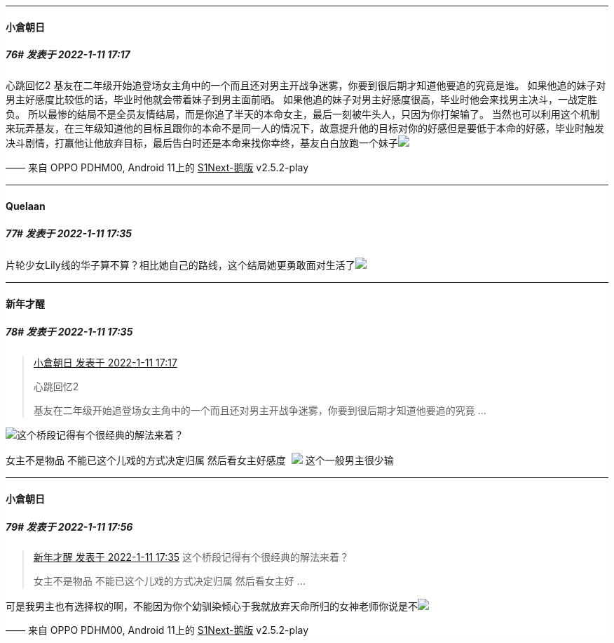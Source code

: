 

*****

####  小倉朝日  
##### 76#       发表于 2022-1-11 17:17

心跳回忆2
基友在二年级开始追登场女主角中的一个而且还对男主开战争迷雾，你要到很后期才知道他要追的究竟是谁。
如果他追的妹子对男主好感度比较低的话，毕业时他就会带着妹子到男主面前晒。
如果他追的妹子对男主好感度很高，毕业时他会来找男主决斗，一战定胜负。
所以最惨的结局不是全员友情结局，而是你追了半天的本命女主，最后一刻被牛头人，只因为你打架输了。
当然也可以利用这个机制来玩弄基友，在三年级知道他的目标且跟你的本命不是同一人的情况下，故意提升他的目标对你的好感但是要低于本命的好感，毕业时触发决斗剧情，打赢他让他放弃目标，最后告白时还是本命来找你幸终，基友白白放跑一个妹子<img src="https://static.saraba1st.com/image/smiley/face2017/046.png" referrerpolicy="no-referrer">

—— 来自 OPPO PDHM00, Android 11上的 [S1Next-鹅版](https://github.com/ykrank/S1-Next/releases) v2.5.2-play



*****

####  Quelaan  
##### 77#       发表于 2022-1-11 17:35

片轮少女Lily线的华子算不算？相比她自己的路线，这个结局她更勇敢面对生活了<img src="https://static.saraba1st.com/image/smiley/face2017/047.png" referrerpolicy="no-referrer">

*****

####  新年才醒  
##### 78#       发表于 2022-1-11 17:35

<blockquote><a href="httphttps://bbs.saraba1st.com/2b/forum.php?mod=redirect&amp;goto=findpost&amp;pid=54249210&amp;ptid=2046741" target="_blank">小倉朝日 发表于 2022-1-11 17:17</a>

心跳回忆2

基友在二年级开始追登场女主角中的一个而且还对男主开战争迷雾，你要到很后期才知道他要追的究竟 ...</blockquote>
<img src="https://static.saraba1st.com/image/smiley/face2017/067.png" referrerpolicy="no-referrer">这个桥段记得有个很经典的解法来着？

 女主不是物品 不能已这个儿戏的方式决定归属 然后看女主好感度  <img src="https://static.saraba1st.com/image/smiley/face2017/068.png" referrerpolicy="no-referrer"> 这个一般男主很少输



*****

####  小倉朝日  
##### 79#       发表于 2022-1-11 17:56

<blockquote><a href="httphttps://bbs.saraba1st.com/2b/forum.php?mod=redirect&amp;goto=findpost&amp;pid=54249425&amp;ptid=2046741" target="_blank">新年才醒 发表于 2022-1-11 17:35</a>
这个桥段记得有个很经典的解法来着？

 女主不是物品 不能已这个儿戏的方式决定归属 然后看女主好 ...</blockquote>
可是我男主也有选择权的啊，不能因为你个幼驯染倾心于我就放弃天命所归的女神老师你说是不<img src="https://static.saraba1st.com/image/smiley/face2017/067.png" referrerpolicy="no-referrer">

—— 来自 OPPO PDHM00, Android 11上的 [S1Next-鹅版](https://github.com/ykrank/S1-Next/releases) v2.5.2-play
